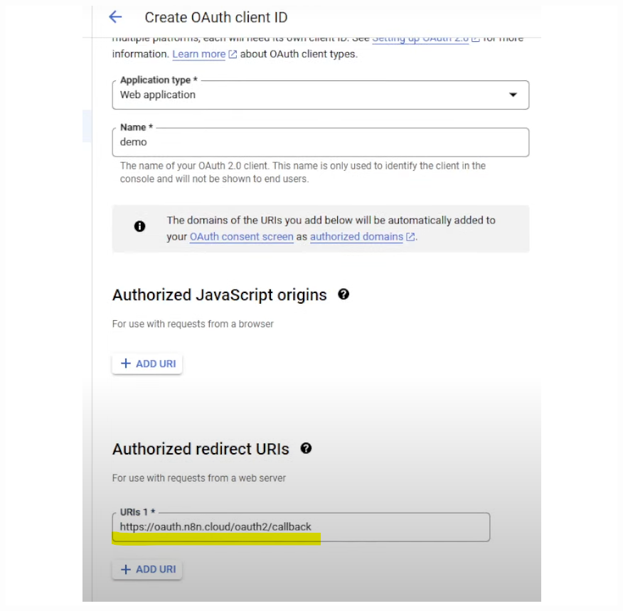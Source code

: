 <p align="center">
  <img src="README-images/credentialgcloudurl.png" alt="Credenciales URL">
</p>

<p align="center">